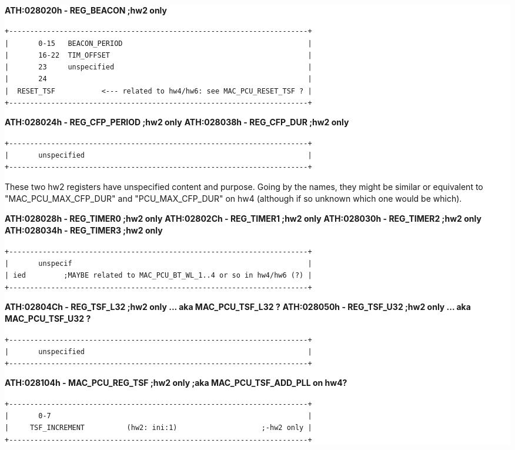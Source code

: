 
**ATH:028020h - REG_BEACON ;hw2 only**

```
+-----------------------------------------------------------------------+
|       0-15   BEACON_PERIOD                                            |
|       16-22  TIM_OFFSET                                               |
|       23     unspecified                                              |
|       24                                                              |
|  RESET_TSF           <--- related to hw4/hw6: see MAC_PCU_RESET_TSF ? |
+-----------------------------------------------------------------------+
```


**ATH:028024h - REG_CFP_PERIOD ;hw2 only**
**ATH:028038h - REG_CFP_DUR ;hw2 only**

```
+-----------------------------------------------------------------------+
|       unspecified                                                     |
+-----------------------------------------------------------------------+
```

These two hw2 registers have unspecified content and purpose. Going by
the names, they might be similar or equivalent to
\"MAC_PCU_MAX_CFP_DUR\" and \"PCU_MAX_CFP_DUR\" on hw4 (although if so
unknown which one would be which).

**ATH:028028h - REG_TIMER0 ;hw2 only**
**ATH:02802Ch - REG_TIMER1 ;hw2 only**
**ATH:028030h - REG_TIMER2 ;hw2 only**
**ATH:028034h - REG_TIMER3 ;hw2 only**

```
+-----------------------------------------------------------------------+
|       unspecif                                                        |
| ied         ;MAYBE related to MAC_PCU_BT_WL_1..4 or so in hw4/hw6 (?) |
+-----------------------------------------------------------------------+
```


**ATH:02804Ch - REG_TSF_L32 ;hw2 only \... aka MAC_PCU_TSF_L32 ?**
**ATH:028050h - REG_TSF_U32 ;hw2 only \... aka MAC_PCU_TSF_U32 ?**

```
+-----------------------------------------------------------------------+
|       unspecified                                                     |
+-----------------------------------------------------------------------+
```


**ATH:028104h - MAC_PCU_REG_TSF ;hw2 only ;aka MAC_PCU_TSF_ADD_PLL on
hw4?**

```
+-----------------------------------------------------------------------+
|       0-7                                                             |
|     TSF_INCREMENT          (hw2: ini:1)                    ;-hw2 only |
+-----------------------------------------------------------------------+
```
